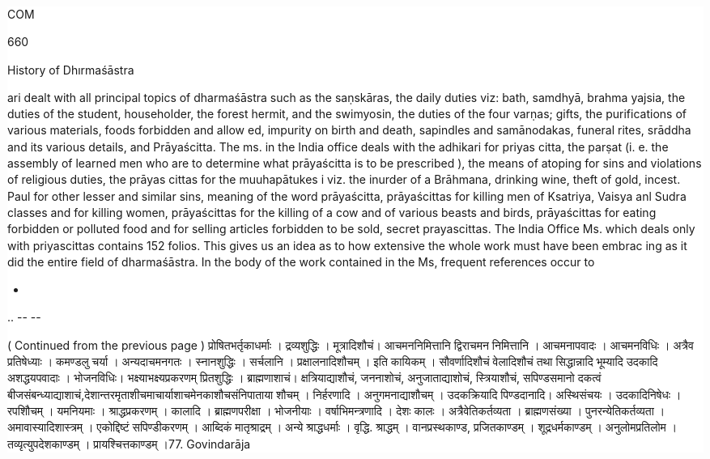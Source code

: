 COM 

660 

History of Dhırmaśāstra 

ari dealt with all principal topics of dharmaśāstra such as the saṇskāras, the daily duties viz: bath, samdhyā, brahma yajsia, the duties of the student, householder, the forest hermit, and the swimyosin, the duties of the four varṇas; gifts, the purifications of various materials, foods forbidden and allow ed, impurity on birth and death, sapindles and samānodakas, funeral rites, srāddha and its various details, and Prāyaścitta. The ms. in the India office deals with the adhikari for priyas citta, the parṣat (i. e. the assembly of learned men who are to determine what prāyaścitta is to be prescribed ), the means of atoping for sins and violations of religious duties, the prāyas cittas for the muuhapātukes i viz. the inurder of a Brāhmana, drinking wine, theft of gold, incest. Paul for other lesser and similar sins, meaning of the word prāyaścitta, prāyaścittas for killing men of Ksatriya, Vaisya anl Sudra classes and for killing women, prāyaścittas for the killing of a cow and of various beasts and birds, prāyaścittas for eating forbidden or polluted food and for selling articles forbidden to be sold, secret prayascittas. The India Office Ms. which deals only with priyascittas contains 152 folios. This gives us an idea as to how extensive the whole work must have been embrac ing as it did the entire field of dharmaśāstra. In the body of the work contained in the Ms, frequent references occur to 









 



 

 



 - 







 

.. -- -- 



 



 

( Continued from the previous page ) प्रोषितभर्तृकाधर्माः । द्रव्यशुद्धिः । मूत्रादिशौचं। आचमननिमित्तानि द्विराचमन निमित्तानि । आचमनापवादः । आचमनविधिः । अत्रैव प्रतिषेध्याः । कमण्डलु चर्या । अन्यदाचमनगतः । स्नानशुद्धिः । सर्चलानि । प्रक्षालनादिशौचम् । इति कायिकम् । सौवर्णादिशौचं वेलादिशौचं तथा सिद्धान्नादि भूम्यादि उदकादि अशद्धयपवादाः । भोजनविधिः। भक्ष्याभक्ष्यप्रकरणम् प्रितशुद्धिः । ब्राह्मणाशाचं। क्षत्रियाद्याशौचं, जननाशोचं, अनुजाताद्याशोचं, स्त्रियाशौचं, सपिण्डसमानो दकत्वं बीजसंबन्ध्याद्याशाचं,देशान्तरमृताशीचमाचार्याशाचमेनकाशौचसंनिपाताया शौचम् । निर्हरणादि । अनुगमनाद्याशौचम् । उदकक्रियादि पिण्डदानादि। अस्थिसंचयः । उदकादिनिषेधः । रपशिौचम् । यमनियमाः । श्राद्धप्रकरणम् । कालादि । ब्राह्मणपरीक्षा । भोजनीयाः । वर्षाभिमन्त्रणादि । देशः कालः । अत्रैवेतिकर्तव्यता । ब्राह्मणसंख्या । पुनरन्येतिकर्तव्यता । अमावास्यादिशास्त्रम् । एकोद्दिष्टं सपिण्डीकरणम् । आब्दिकं मातृश्राद्रम् । अन्ये श्राद्धधर्माः । वृद्धि. श्राद्धम् । वानप्रस्थकाण्ड, प्रजितकाण्डम् । शूद्रधर्मकाण्डम् । अनुलोमप्रतिलोम । तव्यृत्युपदेशकाण्डम् । प्रायश्चित्तकाण्डम् ।77. Govindarāja 
